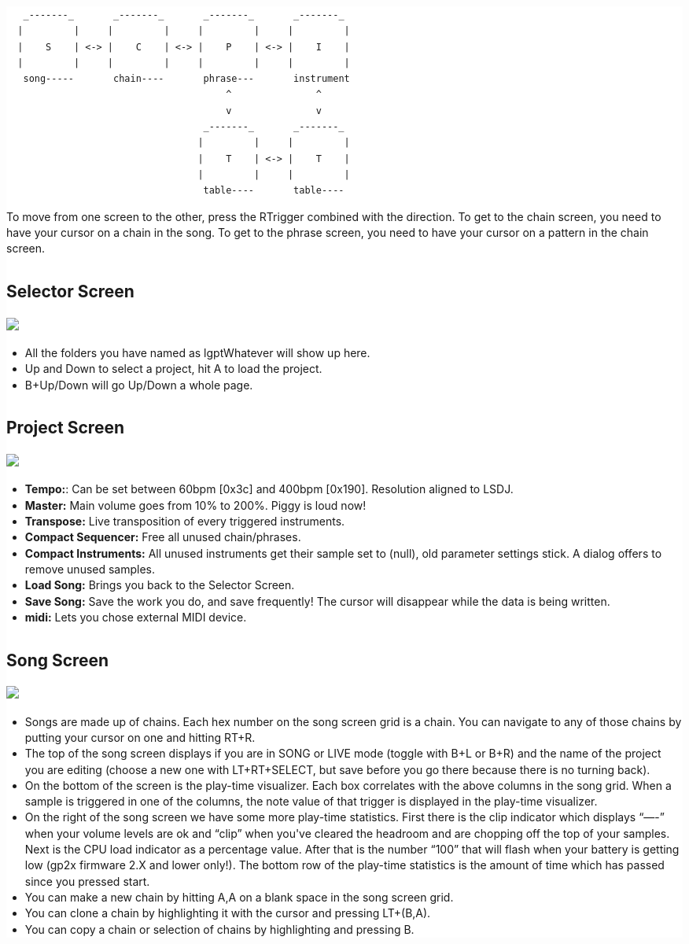 ```
   _-------_       _-------_       _-------_       _-------_
  |         |     |         |     |         |     |         |
  |    S    | <-> |    C    | <-> |    P    | <-> |    I    |
  |         |     |         |     |         |     |         |
   song-----       chain----       phrase---       instrument
                                       ^               ^
                                       v               v
                                   _-------_       _-------_
                                  |         |     |         |
                                  |    T    | <-> |    T    |
                                  |         |     |         |
                                   table----       table----
```

To move from one screen to the other, press the RTrigger combined with the direction. To get to the chain screen, you need to have your cursor on a chain in the song. To get to the phrase screen, you need to have your cursor on a pattern in the chain screen.

## Selector Screen

![](https://d2mxuefqeaa7sj.cloudfront.net/s_B9C92C3440E8671360862F10CAB0FE70873BFE49CFB51CA246C781C17506C258_1522140398472_selector_1.1f.png)

- All the folders you have named as lgptWhatever will show up here.
- Up and Down to select a project, hit A to load the project.
- B+Up/Down will go Up/Down a whole page.

## Project Screen

![](https://d2mxuefqeaa7sj.cloudfront.net/s_B9C92C3440E8671360862F10CAB0FE70873BFE49CFB51CA246C781C17506C258_1522140419022_project_1.1f.png)

- **Tempo:**: Can be set between 60bpm [0x3c] and 400bpm [0x190]. Resolution aligned to LSDJ.
- **Master:** Main volume goes from 10% to 200%. Piggy is loud now!
- **Transpose:** Live transposition of every triggered instruments.
- **Compact Sequencer:** Free all unused chain/phrases.
- **Compact Instruments:** All unused instruments get their sample set to (null), old parameter settings stick. A dialog offers to remove unused samples.
- **Load Song:** Brings you back to the Selector Screen.
- **Save Song:** Save the work you do, and save frequently! The cursor will disappear while the data is being written.
- **midi:** Lets you chose external MIDI device.

## Song Screen

![](https://d2mxuefqeaa7sj.cloudfront.net/s_B9C92C3440E8671360862F10CAB0FE70873BFE49CFB51CA246C781C17506C258_1522140431434_song_1.1fb.png)

- Songs are made up of chains. Each hex number on the song screen grid is a chain. You can navigate to any of those chains by putting your cursor on one and hitting RT+R.
- The top of the song screen displays if you are in SONG or LIVE mode (toggle with B+L or B+R) and the name of the project you are editing (choose a new one with LT+RT+SELECT, but save before you go there because there is no turning back).
- On the bottom of the screen is the play-time visualizer. Each box correlates with the above columns in the song grid. When a sample is triggered in one of the columns, the note value of that trigger is displayed in the play-time visualizer.
- On the right of the song screen we have some more play-time statistics. First there is the clip indicator which displays “—-” when your volume levels are ok and “clip” when you've cleared the headroom and are chopping off the top of your samples. Next is the CPU load indicator as a percentage value. After that is the number “100” that will flash when your battery is getting low (gp2x firmware 2.X and lower only!). The bottom row of the play-time statistics is the amount of time which has passed since you pressed start.
- You can make a new chain by hitting A,A on a blank space in the song screen grid.
- You can clone a chain by highlighting it with the cursor and pressing LT+(B,A).
- You can copy a chain or selection of chains by highlighting and pressing B.
